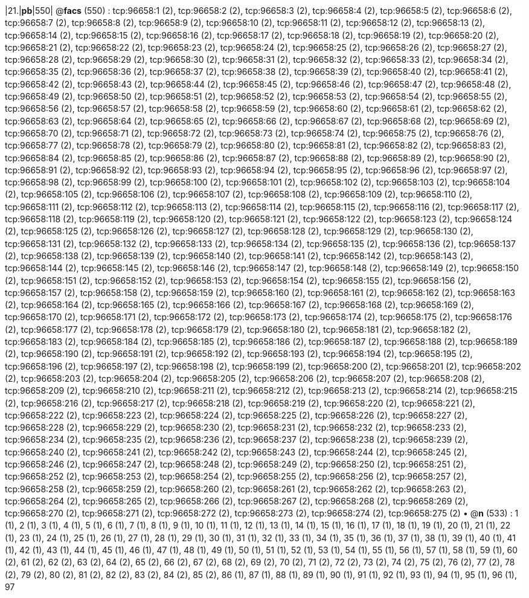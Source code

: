 |21.|__pb__|550| @__facs__ (550) : tcp:96658:1 (2), tcp:96658:2 (2), tcp:96658:3 (2), tcp:96658:4 (2), tcp:96658:5 (2), tcp:96658:6 (2), tcp:96658:7 (2), tcp:96658:8 (2), tcp:96658:9 (2), tcp:96658:10 (2), tcp:96658:11 (2), tcp:96658:12 (2), tcp:96658:13 (2), tcp:96658:14 (2), tcp:96658:15 (2), tcp:96658:16 (2), tcp:96658:17 (2), tcp:96658:18 (2), tcp:96658:19 (2), tcp:96658:20 (2), tcp:96658:21 (2), tcp:96658:22 (2), tcp:96658:23 (2), tcp:96658:24 (2), tcp:96658:25 (2), tcp:96658:26 (2), tcp:96658:27 (2), tcp:96658:28 (2), tcp:96658:29 (2), tcp:96658:30 (2), tcp:96658:31 (2), tcp:96658:32 (2), tcp:96658:33 (2), tcp:96658:34 (2), tcp:96658:35 (2), tcp:96658:36 (2), tcp:96658:37 (2), tcp:96658:38 (2), tcp:96658:39 (2), tcp:96658:40 (2), tcp:96658:41 (2), tcp:96658:42 (2), tcp:96658:43 (2), tcp:96658:44 (2), tcp:96658:45 (2), tcp:96658:46 (2), tcp:96658:47 (2), tcp:96658:48 (2), tcp:96658:49 (2), tcp:96658:50 (2), tcp:96658:51 (2), tcp:96658:52 (2), tcp:96658:53 (2), tcp:96658:54 (2), tcp:96658:55 (2), tcp:96658:56 (2), tcp:96658:57 (2), tcp:96658:58 (2), tcp:96658:59 (2), tcp:96658:60 (2), tcp:96658:61 (2), tcp:96658:62 (2), tcp:96658:63 (2), tcp:96658:64 (2), tcp:96658:65 (2), tcp:96658:66 (2), tcp:96658:67 (2), tcp:96658:68 (2), tcp:96658:69 (2), tcp:96658:70 (2), tcp:96658:71 (2), tcp:96658:72 (2), tcp:96658:73 (2), tcp:96658:74 (2), tcp:96658:75 (2), tcp:96658:76 (2), tcp:96658:77 (2), tcp:96658:78 (2), tcp:96658:79 (2), tcp:96658:80 (2), tcp:96658:81 (2), tcp:96658:82 (2), tcp:96658:83 (2), tcp:96658:84 (2), tcp:96658:85 (2), tcp:96658:86 (2), tcp:96658:87 (2), tcp:96658:88 (2), tcp:96658:89 (2), tcp:96658:90 (2), tcp:96658:91 (2), tcp:96658:92 (2), tcp:96658:93 (2), tcp:96658:94 (2), tcp:96658:95 (2), tcp:96658:96 (2), tcp:96658:97 (2), tcp:96658:98 (2), tcp:96658:99 (2), tcp:96658:100 (2), tcp:96658:101 (2), tcp:96658:102 (2), tcp:96658:103 (2), tcp:96658:104 (2), tcp:96658:105 (2), tcp:96658:106 (2), tcp:96658:107 (2), tcp:96658:108 (2), tcp:96658:109 (2), tcp:96658:110 (2), tcp:96658:111 (2), tcp:96658:112 (2), tcp:96658:113 (2), tcp:96658:114 (2), tcp:96658:115 (2), tcp:96658:116 (2), tcp:96658:117 (2), tcp:96658:118 (2), tcp:96658:119 (2), tcp:96658:120 (2), tcp:96658:121 (2), tcp:96658:122 (2), tcp:96658:123 (2), tcp:96658:124 (2), tcp:96658:125 (2), tcp:96658:126 (2), tcp:96658:127 (2), tcp:96658:128 (2), tcp:96658:129 (2), tcp:96658:130 (2), tcp:96658:131 (2), tcp:96658:132 (2), tcp:96658:133 (2), tcp:96658:134 (2), tcp:96658:135 (2), tcp:96658:136 (2), tcp:96658:137 (2), tcp:96658:138 (2), tcp:96658:139 (2), tcp:96658:140 (2), tcp:96658:141 (2), tcp:96658:142 (2), tcp:96658:143 (2), tcp:96658:144 (2), tcp:96658:145 (2), tcp:96658:146 (2), tcp:96658:147 (2), tcp:96658:148 (2), tcp:96658:149 (2), tcp:96658:150 (2), tcp:96658:151 (2), tcp:96658:152 (2), tcp:96658:153 (2), tcp:96658:154 (2), tcp:96658:155 (2), tcp:96658:156 (2), tcp:96658:157 (2), tcp:96658:158 (2), tcp:96658:159 (2), tcp:96658:160 (2), tcp:96658:161 (2), tcp:96658:162 (2), tcp:96658:163 (2), tcp:96658:164 (2), tcp:96658:165 (2), tcp:96658:166 (2), tcp:96658:167 (2), tcp:96658:168 (2), tcp:96658:169 (2), tcp:96658:170 (2), tcp:96658:171 (2), tcp:96658:172 (2), tcp:96658:173 (2), tcp:96658:174 (2), tcp:96658:175 (2), tcp:96658:176 (2), tcp:96658:177 (2), tcp:96658:178 (2), tcp:96658:179 (2), tcp:96658:180 (2), tcp:96658:181 (2), tcp:96658:182 (2), tcp:96658:183 (2), tcp:96658:184 (2), tcp:96658:185 (2), tcp:96658:186 (2), tcp:96658:187 (2), tcp:96658:188 (2), tcp:96658:189 (2), tcp:96658:190 (2), tcp:96658:191 (2), tcp:96658:192 (2), tcp:96658:193 (2), tcp:96658:194 (2), tcp:96658:195 (2), tcp:96658:196 (2), tcp:96658:197 (2), tcp:96658:198 (2), tcp:96658:199 (2), tcp:96658:200 (2), tcp:96658:201 (2), tcp:96658:202 (2), tcp:96658:203 (2), tcp:96658:204 (2), tcp:96658:205 (2), tcp:96658:206 (2), tcp:96658:207 (2), tcp:96658:208 (2), tcp:96658:209 (2), tcp:96658:210 (2), tcp:96658:211 (2), tcp:96658:212 (2), tcp:96658:213 (2), tcp:96658:214 (2), tcp:96658:215 (2), tcp:96658:216 (2), tcp:96658:217 (2), tcp:96658:218 (2), tcp:96658:219 (2), tcp:96658:220 (2), tcp:96658:221 (2), tcp:96658:222 (2), tcp:96658:223 (2), tcp:96658:224 (2), tcp:96658:225 (2), tcp:96658:226 (2), tcp:96658:227 (2), tcp:96658:228 (2), tcp:96658:229 (2), tcp:96658:230 (2), tcp:96658:231 (2), tcp:96658:232 (2), tcp:96658:233 (2), tcp:96658:234 (2), tcp:96658:235 (2), tcp:96658:236 (2), tcp:96658:237 (2), tcp:96658:238 (2), tcp:96658:239 (2), tcp:96658:240 (2), tcp:96658:241 (2), tcp:96658:242 (2), tcp:96658:243 (2), tcp:96658:244 (2), tcp:96658:245 (2), tcp:96658:246 (2), tcp:96658:247 (2), tcp:96658:248 (2), tcp:96658:249 (2), tcp:96658:250 (2), tcp:96658:251 (2), tcp:96658:252 (2), tcp:96658:253 (2), tcp:96658:254 (2), tcp:96658:255 (2), tcp:96658:256 (2), tcp:96658:257 (2), tcp:96658:258 (2), tcp:96658:259 (2), tcp:96658:260 (2), tcp:96658:261 (2), tcp:96658:262 (2), tcp:96658:263 (2), tcp:96658:264 (2), tcp:96658:265 (2), tcp:96658:266 (2), tcp:96658:267 (2), tcp:96658:268 (2), tcp:96658:269 (2), tcp:96658:270 (2), tcp:96658:271 (2), tcp:96658:272 (2), tcp:96658:273 (2), tcp:96658:274 (2), tcp:96658:275 (2)  •  @__n__ (533) : 1 (1), 2 (1), 3 (1), 4 (1), 5 (1), 6 (1), 7 (1), 8 (1), 9 (1), 10 (1), 11 (1), 12 (1), 13 (1), 14 (1), 15 (1), 16 (1), 17 (1), 18 (1), 19 (1), 20 (1), 21 (1), 22 (1), 23 (1), 24 (1), 25 (1), 26 (1), 27 (1), 28 (1), 29 (1), 30 (1), 31 (1), 32 (1), 33 (1), 34 (1), 35 (1), 36 (1), 37 (1), 38 (1), 39 (1), 40 (1), 41 (1), 42 (1), 43 (1), 44 (1), 45 (1), 46 (1), 47 (1), 48 (1), 49 (1), 50 (1), 51 (1), 52 (1), 53 (1), 54 (1), 55 (1), 56 (1), 57 (1), 58 (1), 59 (1), 60 (2), 61 (2), 62 (2), 63 (2), 64 (2), 65 (2), 66 (2), 67 (2), 68 (2), 69 (2), 70 (2), 71 (2), 72 (2), 73 (2), 74 (2), 75 (2), 76 (2), 77 (2), 78 (2), 79 (2), 80 (2), 81 (2), 82 (2), 83 (2), 84 (2), 85 (2), 86 (1), 87 (1), 88 (1), 89 (1), 90 (1), 91 (1), 92 (1), 93 (1), 94 (1), 95 (1), 96 (1), 97